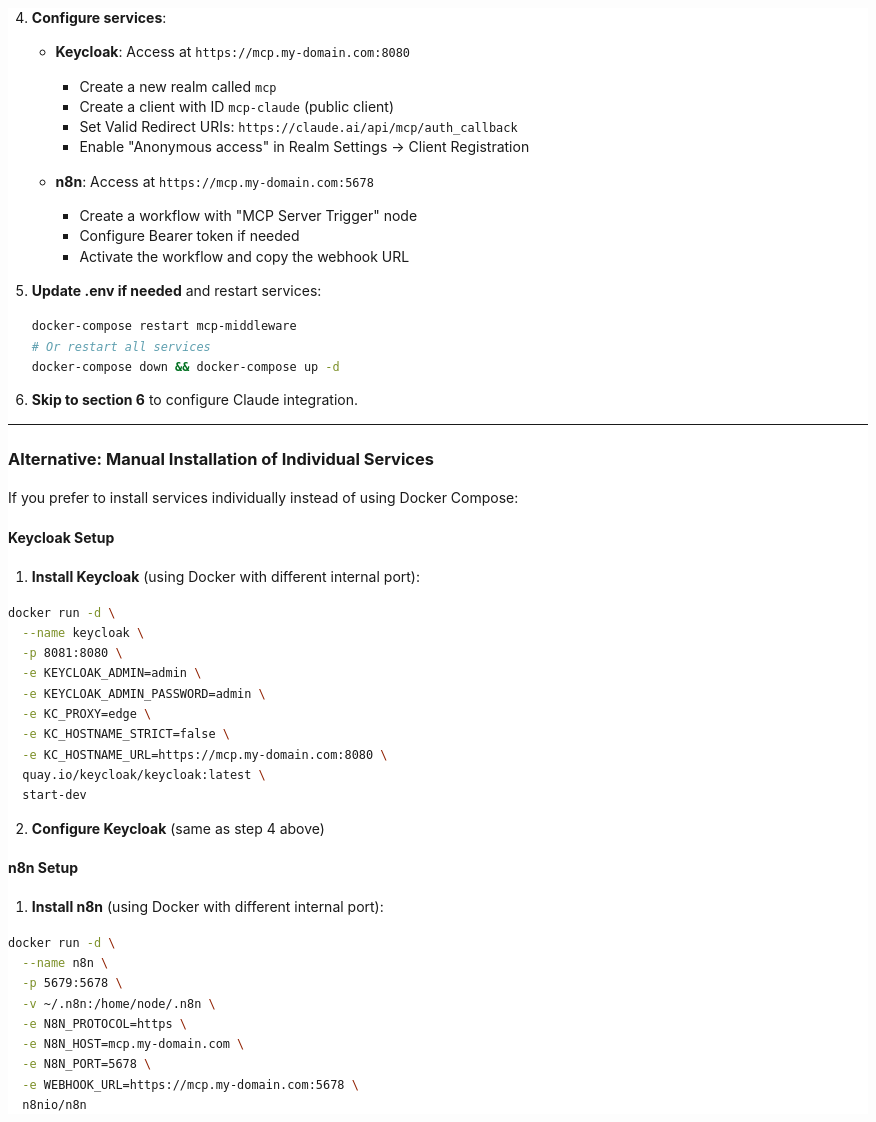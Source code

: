 4. **Configure services**:
   - **Keycloak**: Access at `https://mcp.my-domain.com:8080`
     - Create a new realm called `mcp`
     - Create a client with ID `mcp-claude` (public client)
     - Set Valid Redirect URIs: `https://claude.ai/api/mcp/auth_callback`
     - Enable "Anonymous access" in Realm Settings → Client Registration
   
   - **n8n**: Access at `https://mcp.my-domain.com:5678`
     - Create a workflow with "MCP Server Trigger" node
     - Configure Bearer token if needed
     - Activate the workflow and copy the webhook URL

5. **Update .env if needed** and restart services:
   ```bash
   docker-compose restart mcp-middleware
   # Or restart all services
   docker-compose down && docker-compose up -d
   ```
   
6. **Skip to section 6** to configure Claude integration.

---

### Alternative: Manual Installation of Individual Services

If you prefer to install services individually instead of using Docker Compose:

#### Keycloak Setup

1. **Install Keycloak** (using Docker with different internal port):
```bash
docker run -d \
  --name keycloak \
  -p 8081:8080 \
  -e KEYCLOAK_ADMIN=admin \
  -e KEYCLOAK_ADMIN_PASSWORD=admin \
  -e KC_PROXY=edge \
  -e KC_HOSTNAME_STRICT=false \
  -e KC_HOSTNAME_URL=https://mcp.my-domain.com:8080 \
  quay.io/keycloak/keycloak:latest \
  start-dev
```

2. **Configure Keycloak** (same as step 4 above)

#### n8n Setup

1. **Install n8n** (using Docker with different internal port):
```bash
docker run -d \
  --name n8n \
  -p 5679:5678 \
  -v ~/.n8n:/home/node/.n8n \
  -e N8N_PROTOCOL=https \
  -e N8N_HOST=mcp.my-domain.com \
  -e N8N_PORT=5678 \
  -e WEBHOOK_URL=https://mcp.my-domain.com:5678 \
  n8nio/n8n
```
